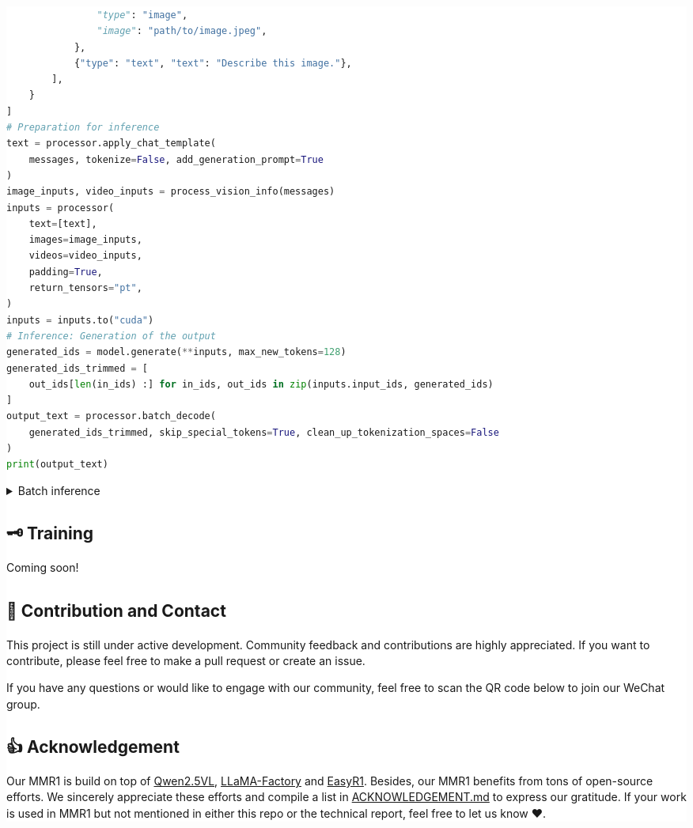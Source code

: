 ```python
                "type": "image",
                "image": "path/to/image.jpeg",
            },
            {"type": "text", "text": "Describe this image."},
        ],
    }
]
# Preparation for inference
text = processor.apply_chat_template(
    messages, tokenize=False, add_generation_prompt=True
)
image_inputs, video_inputs = process_vision_info(messages)
inputs = processor(
    text=[text],
    images=image_inputs,
    videos=video_inputs,
    padding=True,
    return_tensors="pt",
)
inputs = inputs.to("cuda")
# Inference: Generation of the output
generated_ids = model.generate(**inputs, max_new_tokens=128)
generated_ids_trimmed = [
    out_ids[len(in_ids) :] for in_ids, out_ids in zip(inputs.input_ids, generated_ids)
]
output_text = processor.batch_decode(
    generated_ids_trimmed, skip_special_tokens=True, clean_up_tokenization_spaces=False
)
print(output_text)
```
<details><summary>Batch inference</summary></details>


## 🗝️ Training
Coming soon!


## 🤝 Contribution and Contact
This project is still under active development. Community feedback and contributions are highly appreciated. If you want to contribute, please feel free to make a pull request or create an issue.

If you have any questions or would like to engage with our community, feel free to scan the QR code below to join our WeChat group.


## 👍 Acknowledgement
Our MMR1 is build on top of [Qwen2.5VL](https://github.com/QwenLM/Qwen2.5-VL), [LLaMA-Factory](https://github.com/hiyouga/LLaMA-Factory) and [EasyR1](https://github.com/hiyouga/EasyR1/tree/main).
Besides, our MMR1 benefits from tons of open-source efforts. We sincerely appreciate these efforts and compile a list in [ACKNOWLEDGEMENT.md](https://github.com/LengSicong/MMR1/blob/main/ACKNOWLEDGEMENT.md) to express our gratitude. If your work is used in MMR1 but not mentioned in either this repo or the technical report, feel free to let us know :heart:.
